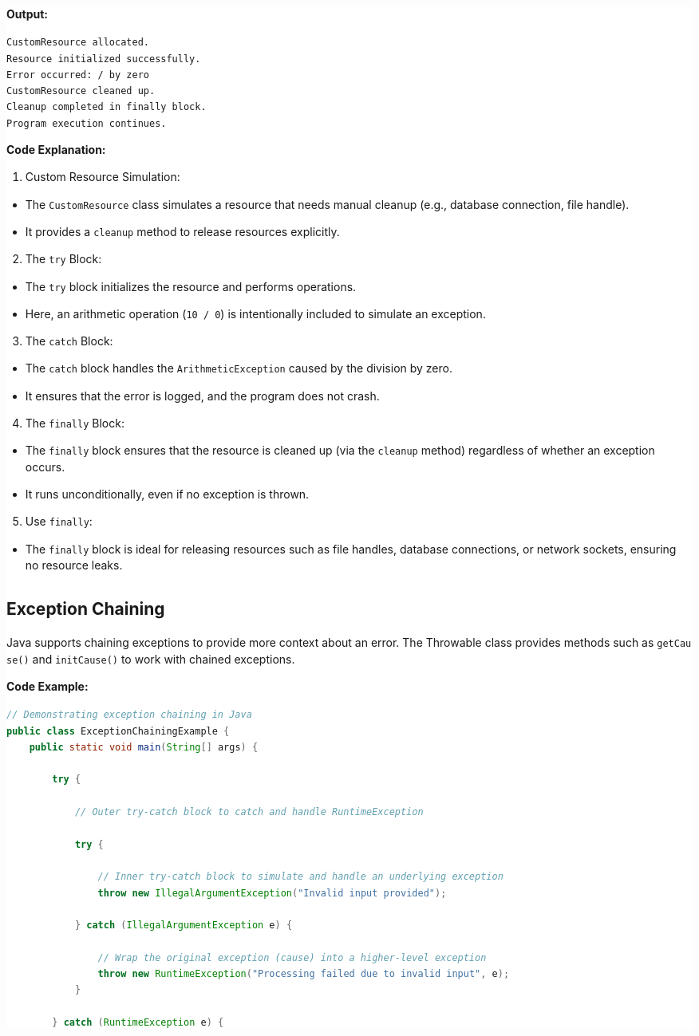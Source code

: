 **Output:**

```
CustomResource allocated.
Resource initialized successfully.
Error occurred: / by zero
CustomResource cleaned up.
Cleanup completed in finally block.
Program execution continues.
```

**Code Explanation:**

1. Custom Resource Simulation:

- The `CustomResource` class simulates a resource that needs manual cleanup (e.g., database connection, file handle).

- It provides a `cleanup` method to release resources explicitly.

2. The `try` Block:

- The `try` block initializes the resource and performs operations.

- Here, an arithmetic operation (`10 / 0`) is intentionally included to simulate an exception.

3. The `catch` Block:

- The `catch` block handles the `ArithmeticException` caused by the division by zero.

- It ensures that the error is logged, and the program does not crash.

4. The `finally` Block:

- The `finally` block ensures that the resource is cleaned up (via the `cleanup` method) regardless of whether an exception occurs.

- It runs unconditionally, even if no exception is thrown.

5. Use `finally`:

- The `finally` block is ideal for releasing resources such as file handles, database connections, or network sockets, ensuring no resource leaks.

## Exception Chaining

Java supports chaining exceptions to provide more context about an error. The Throwable class provides methods such as `getCause()` and `initCause()` to work with chained exceptions.

**Code Example:**

```java
// Demonstrating exception chaining in Java
public class ExceptionChainingExample {
    public static void main(String[] args) {

        try {

            // Outer try-catch block to catch and handle RuntimeException

            try {

                // Inner try-catch block to simulate and handle an underlying exception
                throw new IllegalArgumentException("Invalid input provided");

            } catch (IllegalArgumentException e) {

                // Wrap the original exception (cause) into a higher-level exception
                throw new RuntimeException("Processing failed due to invalid input", e);
            }

        } catch (RuntimeException e) {
```